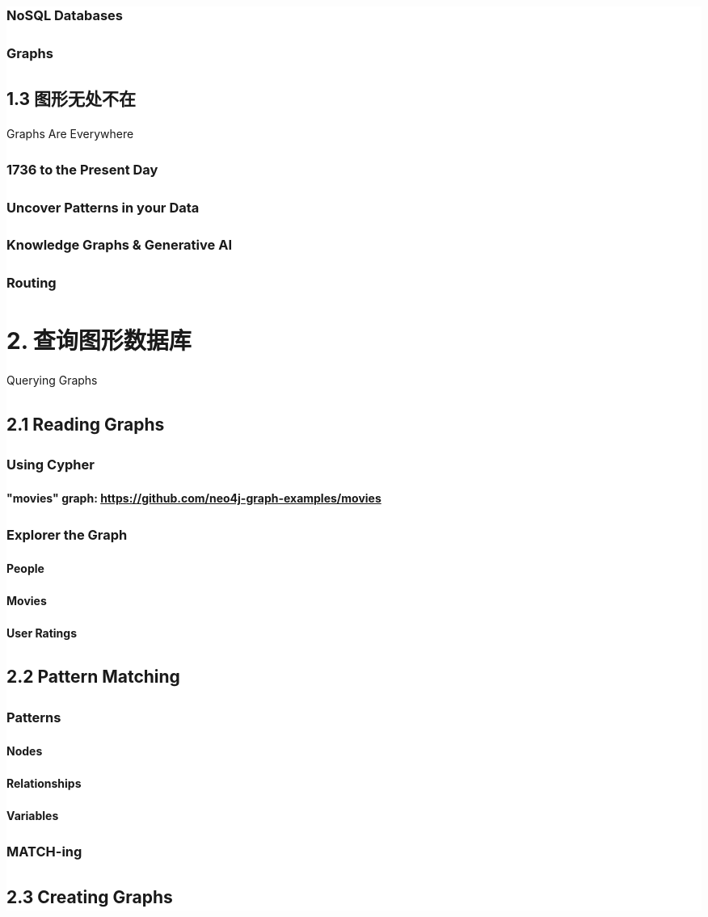 ### NoSQL Databases

### Graphs

## 1.3 图形无处不在
Graphs Are Everywhere

### 1736 to the Present Day

### Uncover Patterns in your Data

### Knowledge Graphs & Generative AI

### Routing

# 2. 查询图形数据库
Querying Graphs

## 2.1 Reading Graphs

### Using Cypher

#### "movies" graph: https://github.com/neo4j-graph-examples/movies

### Explorer the Graph

#### People

#### Movies

#### User Ratings

## 2.2 Pattern Matching

### Patterns

#### Nodes

#### Relationships

#### Variables

### MATCH-ing

## 2.3 Creating Graphs
